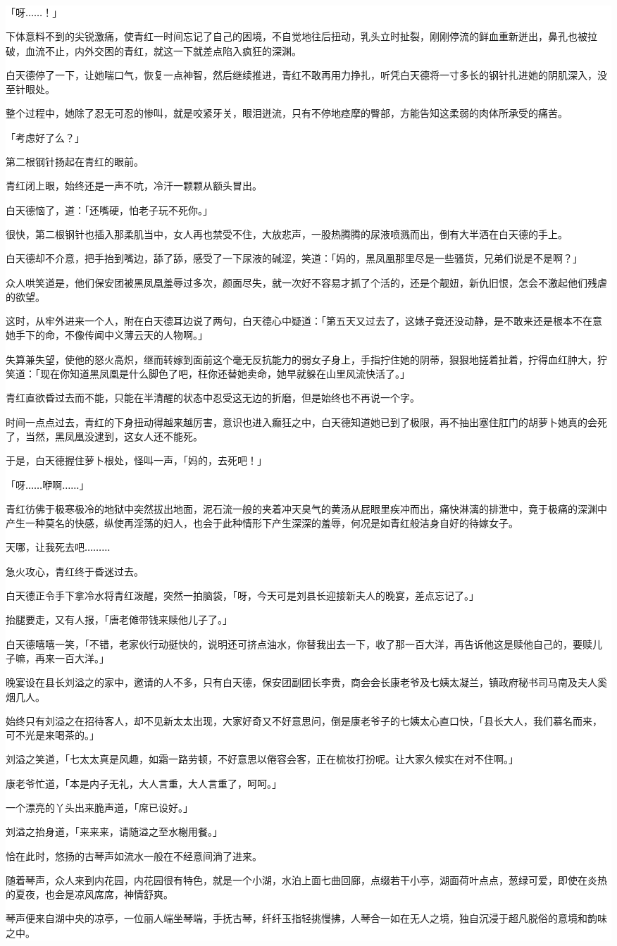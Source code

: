 「呀……！」

下体意料不到的尖锐激痛，使青红一时间忘记了自己的困境，不自觉地往后扭动，乳头立时扯裂，刚刚停流的鲜血重新迸出，鼻孔也被拉破，血流不止，内外交困的青红，就这一下就差点陷入疯狂的深渊。

白天德停了一下，让她喘口气，恢复一点神智，然后继续推进，青红不敢再用力挣扎，听凭白天德将一寸多长的钢针扎进她的阴肌深入，没至针眼处。

整个过程中，她除了忍无可忍的惨叫，就是咬紧牙关，眼泪迸流，只有不停地痉摩的臀部，方能告知这柔弱的肉体所承受的痛苦。

「考虑好了么？」

第二根钢针扬起在青红的眼前。

青红闭上眼，始终还是一声不吭，冷汗一颗颗从额头冒出。

白天德恼了，道：「还嘴硬，怕老子玩不死你。」

很快，第二根钢针也插入那柔肌当中，女人再也禁受不住，大放悲声，一股热腾腾的尿液喷溅而出，倒有大半洒在白天德的手上。

白天德却不介意，把手抬到嘴边，舔了舔，感受了一下尿液的碱涩，笑道：「妈的，黑凤凰那里尽是一些骚货，兄弟们说是不是啊？」

众人哄笑道是，他们保安团被黑凤凰羞辱过多次，颜面尽失，就一次好不容易才抓了个活的，还是个靓妞，新仇旧恨，怎会不激起他们残虐的欲望。

这时，从牢外进来一个人，附在白天德耳边说了两句，白天德心中疑道：「第五天又过去了，这婊子竟还没动静，是不敢来还是根本不在意她手下的命，不像传闻中义薄云天的人物啊。」

失算兼失望，使他的怒火高炽，继而转嫁到面前这个毫无反抗能力的弱女子身上，手指拧住她的阴蒂，狠狠地搓着扯着，拧得血红肿大，狞笑道：「现在你知道黑凤凰是什么脚色了吧，枉你还替她卖命，她早就躲在山里风流快活了。」

青红直欲昏过去而不能，只能在半清醒的状态中忍受这无边的折磨，但是始终也不再说一个字。

时间一点点过去，青红的下身扭动得越来越厉害，意识也进入癫狂之中，白天德知道她已到了极限，再不抽出塞住肛门的胡萝卜她真的会死了，当然，黑凤凰没逮到，这女人还不能死。

于是，白天德握住萝卜根处，怪叫一声，「妈的，去死吧！」

「呀……咿啊……」

青红彷佛于极寒极冷的地狱中突然拔出地面，泥石流一般的夹着冲天臭气的黄汤从屁眼里疾冲而出，痛快淋漓的排泄中，竟于极痛的深渊中产生一种莫名的快感，纵使再淫荡的妇人，也会于此种情形下产生深深的羞辱，何况是如青红般洁身自好的待嫁女子。

天哪，让我死去吧………

急火攻心，青红终于昏迷过去。

白天德正令手下拿冷水将青红泼醒，突然一拍脑袋，「呀，今天可是刘县长迎接新夫人的晚宴，差点忘记了。」

抬腿要走，又有人报，「唐老傩带钱来赎他儿子了。」

白天德嘻嘻一笑，「不错，老家伙行动挺快的，说明还可挤点油水，你替我出去一下，收了那一百大洋，再告诉他这是赎他自己的，要赎儿子嘛，再来一百大洋。」

晚宴设在县长刘溢之的家中，邀请的人不多，只有白天德，保安团副团长李贵，商会会长康老爷及七姨太凝兰，镇政府秘书司马南及夫人奚烟几人。

始终只有刘溢之在招待客人，却不见新太太出现，大家好奇又不好意思问，倒是康老爷子的七姨太心直口快，「县长大人，我们慕名而来，可不光是来喝茶的。」

刘溢之笑道，「七太太真是风趣，如霜一路劳顿，不好意思以倦容会客，正在梳妆打扮呢。让大家久候实在对不住啊。」

康老爷忙道，「本是内子无礼，大人言重，大人言重了，呵呵。」

一个漂亮的丫头出来脆声道，「席已设好。」

刘溢之抬身道，「来来来，请随溢之至水榭用餐。」

恰在此时，悠扬的古琴声如流水一般在不经意间淌了进来。

随着琴声，众人来到内花园，内花园很有特色，就是一个小湖，水泊上面七曲回廊，点缀若干小亭，湖面荷叶点点，葱绿可爱，即使在炎热的夏夜，也会是凉风席席，神情舒爽。

琴声便来自湖中央的凉亭，一位丽人端坐琴端，手抚古琴，纤纤玉指轻挑慢拂，人琴合一如在无人之境，独自沉浸于超凡脱俗的意境和韵味之中。
